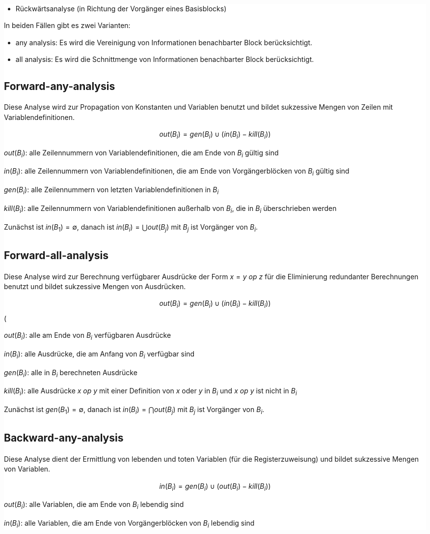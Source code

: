*   Rückwärtsanalyse (in Richtung der Vorgänger eines Basisblocks)

In beiden Fällen gibt es zwei Varianten:

*   any analysis: Es wird die Vereinigung von Informationen benachbarter Block berücksichtigt.

*   all analysis: Es wird die Schnittmenge von Informationen benachbarter Block berücksichtigt.


## Forward-any-analysis

Diese Analyse wird zur Propagation von Konstanten und Variablen benutzt und bildet sukzessive Mengen von Zeilen mit Variablendefinitionen.

$$out(B_i) = gen(B_i) \cup (in(B_i) - kill(B_i))$$

$out(B_i)$: alle Zeilennummern von Variablendefinitionen, die am Ende von $B_i$ gültig sind

$in(B_i)$: alle Zeilennummern von Variablendefinitionen, die am Ende von Vorgängerblöcken von $B_i$ gültig sind

$gen(B_i)$: alle Zeilennummern von letzten Variablendefinitionen in $B_i$

$kill(B_i)$: alle Zeilennummern von Variablendefinitionen außerhalb von $B_i$, die in $B_i$ überschrieben werden

Zunächst ist $in(B_1) = \emptyset$, danach ist $in(B_i) = \bigcup  out(B_j)$ mit $B_j$ ist Vorgänger von $B_i$.


## Forward-all-analysis

Diese Analyse wird zur Berechnung verfügbarer Ausdrücke der Form $x = y\ op\ z$ für die Eliminierung redundanter Berechnungen benutzt und bildet sukzessive Mengen von Ausdrücken.

$$out(B_i) = gen(B_i) \cup (in(B_i) - kill(B_i))$$(

$out(B_i)$: alle am Ende von $B_i$ verfügbaren Ausdrücke

$in(B_i)$: alle Ausdrücke, die am Anfang von $B_i$ verfügbar sind

$gen(B_i)$: alle in $B_i$ berechneten Ausdrücke

$kill(B_i)$: alle Ausdrücke $x\ op\ y$ mit einer Definition von $x$ oder $y$ in $B_i$ und $x\ op\ y$ ist nicht in $B_i$

Zunächst ist $gen(B_1) = \emptyset$, danach ist $in(B_i) = \bigcap  out(B_j)$ mit $B_j$ ist Vorgänger von $B_i$.


## Backward-any-analysis

Diese Analyse dient der Ermittlung von lebenden und toten Variablen (für die Registerzuweisung) und bildet sukzessive Mengen von Variablen.

$$in(B_i) = gen(B_i) \cup (out(B_i) - kill(B_i))$$

$out(B_i)$: alle Variablen, die am Ende von $B_i$ lebendig sind

$in(B_i)$: alle Variablen, die am Ende von Vorgängerblöcken von $B_i$ lebendig sind

